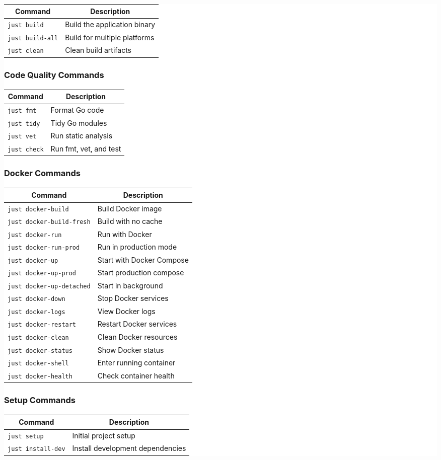| Command | Description |
|---------|-------------|
| `just build` | Build the application binary |
| `just build-all` | Build for multiple platforms |
| `just clean` | Clean build artifacts |

### Code Quality Commands

| Command | Description |
|---------|-------------|
| `just fmt` | Format Go code |
| `just tidy` | Tidy Go modules |
| `just vet` | Run static analysis |
| `just check` | Run fmt, vet, and test |

### Docker Commands

| Command | Description |
|---------|-------------|
| `just docker-build` | Build Docker image |
| `just docker-build-fresh` | Build with no cache |
| `just docker-run` | Run with Docker |
| `just docker-run-prod` | Run in production mode |
| `just docker-up` | Start with Docker Compose |
| `just docker-up-prod` | Start production compose |
| `just docker-up-detached` | Start in background |
| `just docker-down` | Stop Docker services |
| `just docker-logs` | View Docker logs |
| `just docker-restart` | Restart Docker services |
| `just docker-clean` | Clean Docker resources |
| `just docker-status` | Show Docker status |
| `just docker-shell` | Enter running container |
| `just docker-health` | Check container health |

### Setup Commands

| Command | Description |
|---------|-------------|
| `just setup` | Initial project setup |
| `just install-dev` | Install development dependencies |
